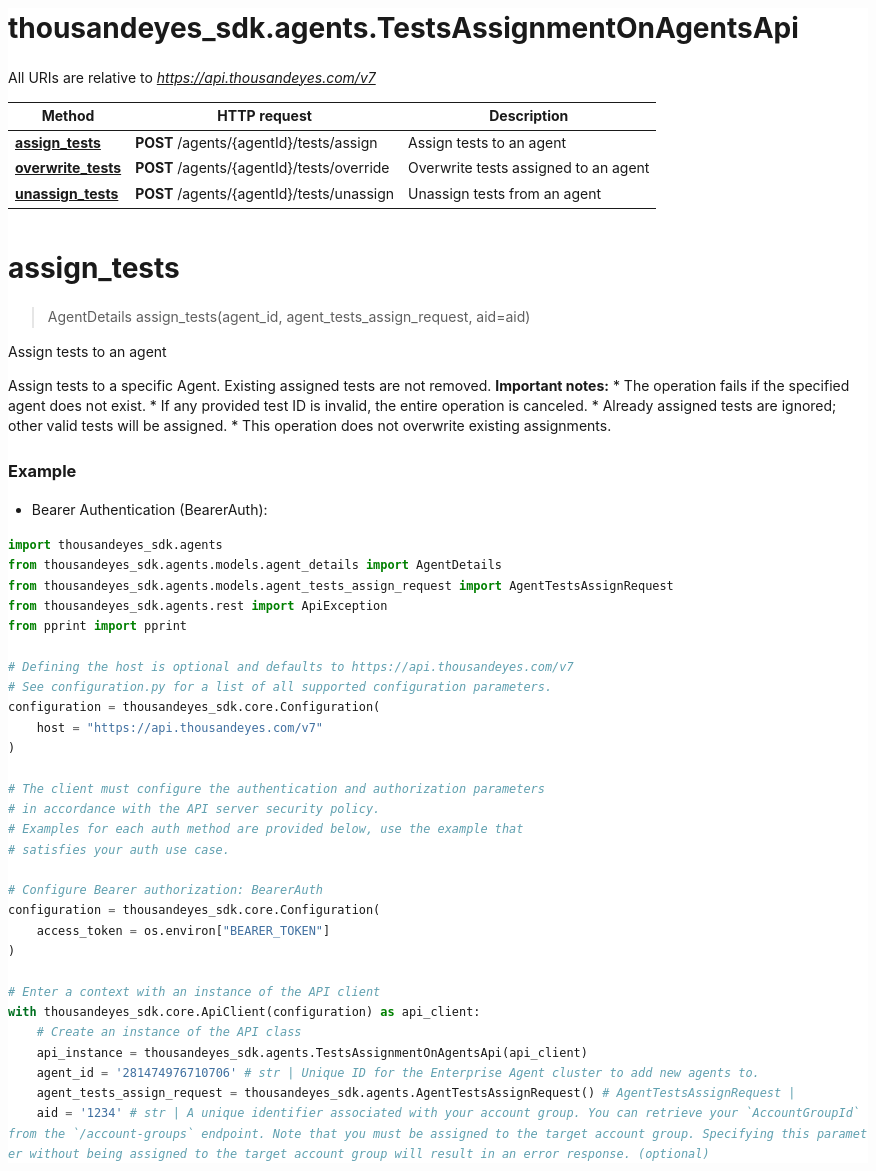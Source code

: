 # thousandeyes_sdk.agents.TestsAssignmentOnAgentsApi

All URIs are relative to *https://api.thousandeyes.com/v7*

Method | HTTP request | Description
------------- | ------------- | -------------
[**assign_tests**](TestsAssignmentOnAgentsApi.md#assign_tests) | **POST** /agents/{agentId}/tests/assign | Assign tests to an agent
[**overwrite_tests**](TestsAssignmentOnAgentsApi.md#overwrite_tests) | **POST** /agents/{agentId}/tests/override | Overwrite tests assigned to an agent
[**unassign_tests**](TestsAssignmentOnAgentsApi.md#unassign_tests) | **POST** /agents/{agentId}/tests/unassign | Unassign tests from an agent


# **assign_tests**
> AgentDetails assign_tests(agent_id, agent_tests_assign_request, aid=aid)

Assign tests to an agent

Assign tests to a specific Agent. Existing assigned tests are not removed.  **Important notes:**    * The operation fails if the specified agent does not exist.    * If any provided test ID is invalid, the entire operation is canceled.    * Already assigned tests are ignored; other valid tests will be assigned.    * This operation does not overwrite existing assignments.

### Example

* Bearer Authentication (BearerAuth):

```python
import thousandeyes_sdk.agents
from thousandeyes_sdk.agents.models.agent_details import AgentDetails
from thousandeyes_sdk.agents.models.agent_tests_assign_request import AgentTestsAssignRequest
from thousandeyes_sdk.agents.rest import ApiException
from pprint import pprint

# Defining the host is optional and defaults to https://api.thousandeyes.com/v7
# See configuration.py for a list of all supported configuration parameters.
configuration = thousandeyes_sdk.core.Configuration(
    host = "https://api.thousandeyes.com/v7"
)

# The client must configure the authentication and authorization parameters
# in accordance with the API server security policy.
# Examples for each auth method are provided below, use the example that
# satisfies your auth use case.

# Configure Bearer authorization: BearerAuth
configuration = thousandeyes_sdk.core.Configuration(
    access_token = os.environ["BEARER_TOKEN"]
)

# Enter a context with an instance of the API client
with thousandeyes_sdk.core.ApiClient(configuration) as api_client:
    # Create an instance of the API class
    api_instance = thousandeyes_sdk.agents.TestsAssignmentOnAgentsApi(api_client)
    agent_id = '281474976710706' # str | Unique ID for the Enterprise Agent cluster to add new agents to.
    agent_tests_assign_request = thousandeyes_sdk.agents.AgentTestsAssignRequest() # AgentTestsAssignRequest | 
    aid = '1234' # str | A unique identifier associated with your account group. You can retrieve your `AccountGroupId` from the `/account-groups` endpoint. Note that you must be assigned to the target account group. Specifying this parameter without being assigned to the target account group will result in an error response. (optional)

```